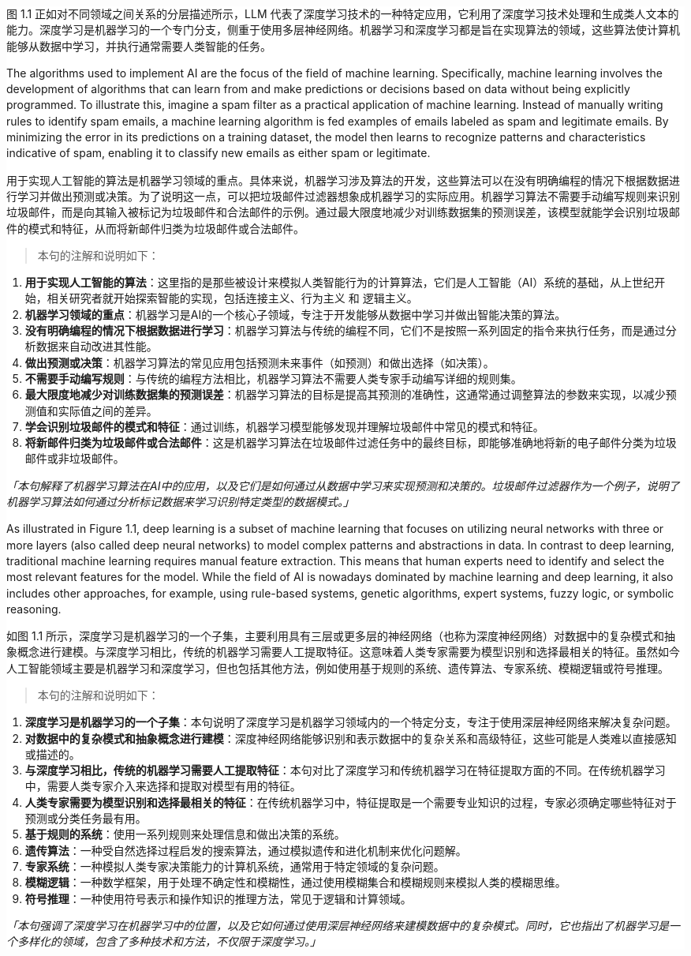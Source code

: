 图 1.1 正如对不同领域之间关系的分层描述所示，LLM 代表了深度学习技术的一种特定应用，它利用了深度学习技术处理和生成类人文本的能力。深度学习是机器学习的一个专门分支，侧重于使用多层神经网络。机器学习和深度学习都是旨在实现算法的领域，这些算法使计算机能够从数据中学习，并执行通常需要人类智能的任务。


The algorithms used to implement AI are the focus of the field of machine learning. Specifically, machine learning involves the development of algorithms that can learn from and make predictions or decisions based on data without being explicitly programmed. To illustrate this, imagine a spam filter as a practical application of machine learning. Instead of manually writing rules to identify spam emails, a machine learning algorithm is fed examples of emails labeled as spam and legitimate emails. By minimizing the error in its predictions on a training dataset, the model then learns to recognize patterns and characteristics indicative of spam, enabling it to classify new emails as either spam or legitimate.

用于实现人工智能的算法是机器学习领域的重点。具体来说，机器学习涉及算法的开发，这些算法可以在没有明确编程的情况下根据数据进行学习并做出预测或决策。为了说明这一点，可以把垃圾邮件过滤器想象成机器学习的实际应用。机器学习算法不需要手动编写规则来识别垃圾邮件，而是向其输入被标记为垃圾邮件和合法邮件的示例。通过最大限度地减少对训练数据集的预测误差，该模型就能学会识别垃圾邮件的模式和特征，从而将新邮件归类为垃圾邮件或合法邮件。

> 本句的注解和说明如下：
1. **用于实现人工智能的算法**：这里指的是那些被设计来模拟人类智能行为的计算算法，它们是人工智能（AI）系统的基础，从上世纪开始，相关研究者就开始探索智能的实现，包括连接主义、行为主义 和 逻辑主义。
2. **机器学习领域的重点**：机器学习是AI的一个核心子领域，专注于开发能够从数据中学习并做出智能决策的算法。
3. **没有明确编程的情况下根据数据进行学习**：机器学习算法与传统的编程不同，它们不是按照一系列固定的指令来执行任务，而是通过分析数据来自动改进其性能。
4. **做出预测或决策**：机器学习算法的常见应用包括预测未来事件（如预测）和做出选择（如决策）。
5. **不需要手动编写规则**：与传统的编程方法相比，机器学习算法不需要人类专家手动编写详细的规则集。
6.  **最大限度地减少对训练数据集的预测误差**：机器学习算法的目标是提高其预测的准确性，这通常通过调整算法的参数来实现，以减少预测值和实际值之间的差异。
7.  **学会识别垃圾邮件的模式和特征**：通过训练，机器学习模型能够发现并理解垃圾邮件中常见的模式和特征。
8.  **将新邮件归类为垃圾邮件或合法邮件**：这是机器学习算法在垃圾邮件过滤任务中的最终目标，即能够准确地将新的电子邮件分类为垃圾邮件或非垃圾邮件。

*「本句解释了机器学习算法在AI中的应用，以及它们是如何通过从数据中学习来实现预测和决策的。垃圾邮件过滤器作为一个例子，说明了机器学习算法如何通过分析标记数据来学习识别特定类型的数据模式。」*


As illustrated in Figure 1.1, deep learning is a subset of machine learning that focuses on utilizing neural networks with three or more layers (also called deep neural networks) to model complex patterns and abstractions in data. In contrast to deep learning, traditional machine learning requires manual feature extraction. This means that human experts need to identify and select the most relevant features for the model. While the field of AI is nowadays dominated by machine learning and deep learning, it also includes other approaches, for example, using rule-based systems, genetic algorithms, expert systems, fuzzy logic, or symbolic reasoning.

如图 1.1 所示，深度学习是机器学习的一个子集，主要利用具有三层或更多层的神经网络（也称为深度神经网络）对数据中的复杂模式和抽象概念进行建模。与深度学习相比，传统的机器学习需要人工提取特征。这意味着人类专家需要为模型识别和选择最相关的特征。虽然如今人工智能领域主要是机器学习和深度学习，但也包括其他方法，例如使用基于规则的系统、遗传算法、专家系统、模糊逻辑或符号推理。

> 本句的注解和说明如下：
1. **深度学习是机器学习的一个子集**：本句说明了深度学习是机器学习领域内的一个特定分支，专注于使用深层神经网络来解决复杂问题。
2. **对数据中的复杂模式和抽象概念进行建模**：深度神经网络能够识别和表示数据中的复杂关系和高级特征，这些可能是人类难以直接感知或描述的。
3. **与深度学习相比，传统的机器学习需要人工提取特征**：本句对比了深度学习和传统机器学习在特征提取方面的不同。在传统机器学习中，需要人类专家介入来选择和提取对模型有用的特征。
4. **人类专家需要为模型识别和选择最相关的特征**：在传统机器学习中，特征提取是一个需要专业知识的过程，专家必须确定哪些特征对于预测或分类任务最有用。
5.  **基于规则的系统**：使用一系列规则来处理信息和做出决策的系统。
6.  **遗传算法**：一种受自然选择过程启发的搜索算法，通过模拟遗传和进化机制来优化问题解。
7.  **专家系统**：一种模拟人类专家决策能力的计算机系统，通常用于特定领域的复杂问题。
8.  **模糊逻辑**：一种数学框架，用于处理不确定性和模糊性，通过使用模糊集合和模糊规则来模拟人类的模糊思维。
9.  **符号推理**：一种使用符号表示和操作知识的推理方法，常见于逻辑和计算领域。

*「本句强调了深度学习在机器学习中的位置，以及它如何通过使用深层神经网络来建模数据中的复杂模式。同时，它也指出了机器学习是一个多样化的领域，包含了多种技术和方法，不仅限于深度学习。」*

